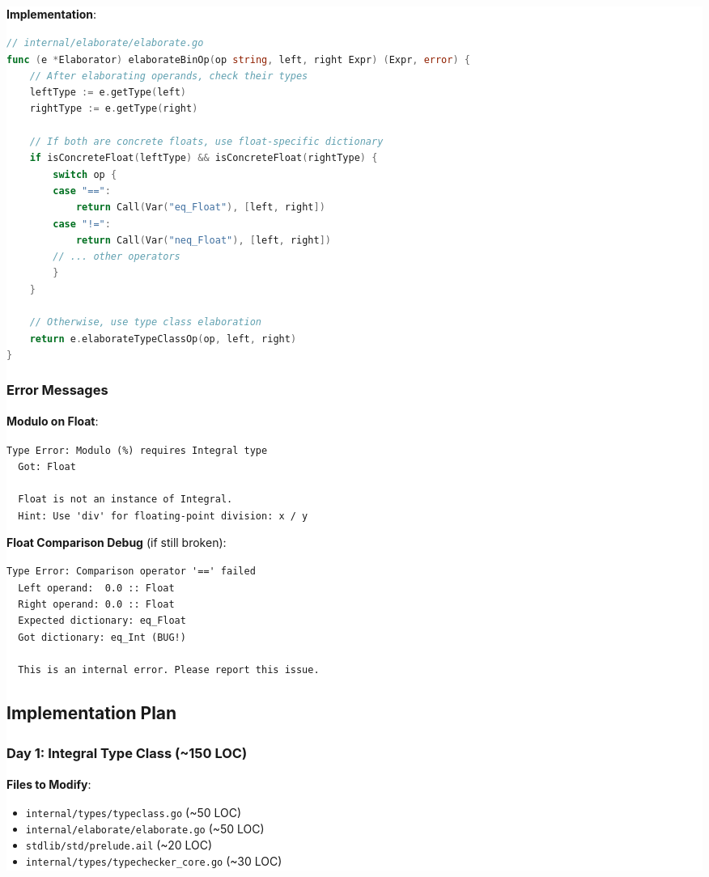 **Implementation**:
```go
// internal/elaborate/elaborate.go
func (e *Elaborator) elaborateBinOp(op string, left, right Expr) (Expr, error) {
    // After elaborating operands, check their types
    leftType := e.getType(left)
    rightType := e.getType(right)

    // If both are concrete floats, use float-specific dictionary
    if isConcreteFloat(leftType) && isConcreteFloat(rightType) {
        switch op {
        case "==":
            return Call(Var("eq_Float"), [left, right])
        case "!=":
            return Call(Var("neq_Float"), [left, right])
        // ... other operators
        }
    }

    // Otherwise, use type class elaboration
    return e.elaborateTypeClassOp(op, left, right)
}
```

### Error Messages

**Modulo on Float**:
```
Type Error: Modulo (%) requires Integral type
  Got: Float

  Float is not an instance of Integral.
  Hint: Use 'div' for floating-point division: x / y
```

**Float Comparison Debug** (if still broken):
```
Type Error: Comparison operator '==' failed
  Left operand:  0.0 :: Float
  Right operand: 0.0 :: Float
  Expected dictionary: eq_Float
  Got dictionary: eq_Int (BUG!)

  This is an internal error. Please report this issue.
```

## Implementation Plan

### Day 1: Integral Type Class (~150 LOC)

**Files to Modify**:
- `internal/types/typeclass.go` (~50 LOC)
- `internal/elaborate/elaborate.go` (~50 LOC)
- `stdlib/std/prelude.ail` (~20 LOC)
- `internal/types/typechecker_core.go` (~30 LOC)
